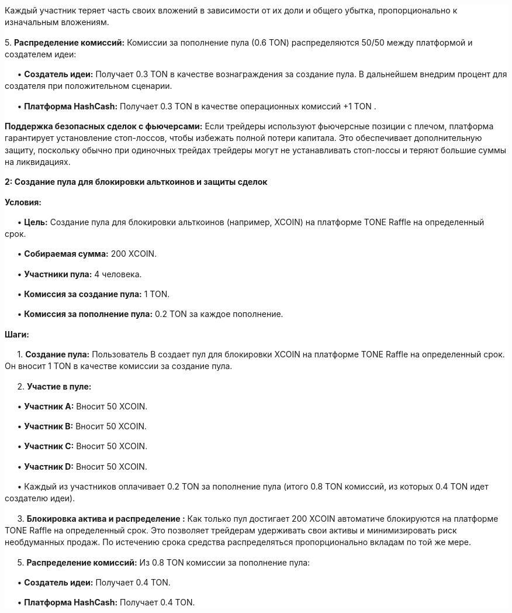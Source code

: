 Каждый участник теряет часть своих вложений в зависимости от их доли и общего убытка, пропорционально к изначальным вложениям.


5\.	**Распределение комиссий:** Комиссии за пополнение пула (0.6 TON) распределяются 50/50 между платформой и создателем идеи:

`	`•	**Создатель идеи:** Получает 0.3 TON в качестве вознаграждения за создание пула. В дальнейшем внедрим процент для создателя при положительном сценарии.

`	`•	**Платформа HashCash:** Получает 0.3 TON в качестве операционных комиссий +1 TON .


**Поддержка безопасных сделок с фьючерсами:** Если трейдеры используют фьючерсные позиции с плечом, платформа гарантирует установление стоп-лоссов, чтобы избежать полной потери капитала. Это обеспечивает дополнительную защиту, поскольку обычно при одиночных трейдах трейдеры могут не устанавливать стоп-лоссы и теряют большие суммы на ликвидациях.


**2: Создание пула для блокировки альткоинов и защиты сделок**

**Условия:**

`	`•	**Цель:** Создание пула для блокировки альткоинов (например, XCOIN) на платформе TONE Raffle на определенный срок.

`	`•	**Собираемая сумма:** 200 XCOIN.

`	`•	**Участники пула:** 4 человека.

`	`•	**Комиссия за создание пула:** 1 TON.

`	`•	**Комиссия за пополнение пула:** 0.2 TON за каждое пополнение.



**Шаги:**

`	`1.	**Создание пула:** Пользователь B создает пул для блокировки XCOIN на платформе TONE Raffle на определенный срок. Он вносит 1 TON в качестве комиссии за создание пула.

`	`2.	**Участие в пуле:**

`	`•	**Участник A:** Вносит 50 XCOIN.

`	`•	**Участник B:** Вносит 50 XCOIN.

`	`•	**Участник C:** Вносит 50 XCOIN.

`	`•	**Участник D:** Вносит 50 XCOIN.

`	`•	Каждый из участников оплачивает 0.2 TON за пополнение пула (итого 0.8 TON комиссий, из которых 0.4 TON идет создателю идеи).

`	`3.	**Блокировка актива и распределение :** Как только пул достигает 200 XCOIN автоматиче блокируются на платформе TONE Raffle на определенный срок. Это позволяет трейдерам удерживать свои активы и минимизировать риск необдуманных продаж. По истечению срока средства распределяться пропорционально вкладам по той же мере.

`	`5.	**Распределение комиссий:** Из 0.8 TON комиссии за пополнение пула:

`	`•	**Создатель идеи:** Получает 0.4 TON.

`	`•	**Платформа HashCash:** Получает 0.4 TON.
